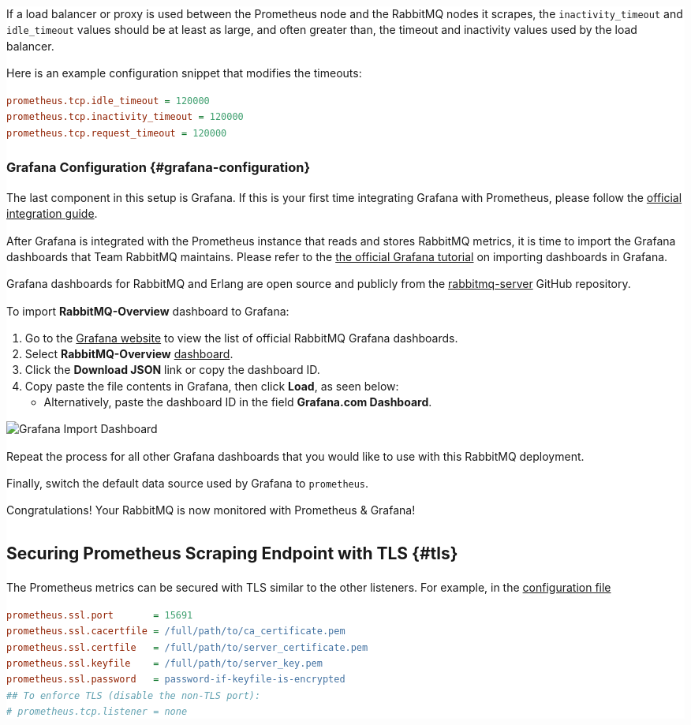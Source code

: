 If a load balancer or proxy is used between the Prometheus node and the RabbitMQ nodes it scrapes,
the `inactivity_timeout` and `idle_timeout` values should be at least as large, and often greater than,
the timeout and inactivity values used by the load balancer.

Here is an example configuration snippet that modifies the timeouts:

```ini
prometheus.tcp.idle_timeout = 120000
prometheus.tcp.inactivity_timeout = 120000
prometheus.tcp.request_timeout = 120000
```


### Grafana Configuration {#grafana-configuration}

The last component in this setup is Grafana. If this is your first time integrating Grafana with
Prometheus, please follow the <a href="https://prometheus.io/docs/visualization/grafana/" target="_blank" rel="noopener noreferrer">official integration guide</a>.

After Grafana is integrated with the Prometheus instance that reads and stores
RabbitMQ metrics, it is time to import the Grafana dashboards that Team RabbitMQ
maintains. Please refer to the <a href="https://grafana.com/docs/reference/export_import/#importing-a-dashboard" target="_blank" rel="noopener noreferrer">the official Grafana tutorial</a>
on importing dashboards in Grafana.

Grafana dashboards for RabbitMQ and Erlang are open source and publicly from the <a
href="https://github.com/rabbitmq/rabbitmq-server/tree/main/deps/rabbitmq_prometheus/docker/grafana/dashboards"
target="_blank" rel="noopener noreferrer">rabbitmq-server</a> GitHub repository.

To import **RabbitMQ-Overview** dashboard to Grafana:

1. Go to the [Grafana website](https://grafana.com/orgs/rabbitmq) to view the list of official RabbitMQ Grafana
dashboards.
1. Select **RabbitMQ-Overview** [dashboard](https://grafana.com/grafana/dashboards/10991).
1. Click the **Download JSON** link or copy the dashboard ID.
1. Copy paste the file contents in Grafana, then click **Load**, as seen below:
    - Alternatively, paste the dashboard ID in the field **Grafana.com Dashboard**.

![Grafana Import Dashboard](./grafana-import-dashboard.png)

Repeat the process for all other Grafana dashboards that you would like to use with
this RabbitMQ deployment.

Finally, switch the default data source used by Grafana to `prometheus`.

Congratulations! Your RabbitMQ is now monitored with Prometheus & Grafana!


## Securing Prometheus Scraping Endpoint with TLS {#tls}

The Prometheus metrics can be secured with TLS similar to the other listeners.
For example, in the [configuration file](./configure#configuration-files)

```ini
prometheus.ssl.port       = 15691
prometheus.ssl.cacertfile = /full/path/to/ca_certificate.pem
prometheus.ssl.certfile   = /full/path/to/server_certificate.pem
prometheus.ssl.keyfile    = /full/path/to/server_key.pem
prometheus.ssl.password   = password-if-keyfile-is-encrypted
## To enforce TLS (disable the non-TLS port):
# prometheus.tcp.listener = none
```
